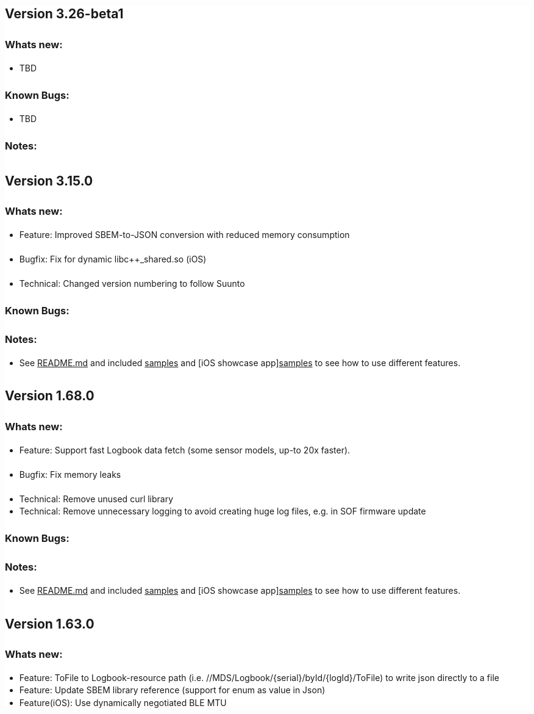 ## Version 3.26-beta1 ##

### Whats new: ###
- TBD

### Known Bugs: ###
- TBD

### Notes: ###

## Version 3.15.0 ##

### Whats new: ###
- Feature: Improved SBEM-to-JSON conversion with reduced memory consumption
####
- Bugfix: Fix for dynamic libc++_shared.so (iOS)
####
- Technical: Changed version numbering to follow Suunto

### Known Bugs: ###


### Notes: ###
- See [README.md](./README.md) and included [samples](./android/samples/) and [iOS showcase app][samples](./IOS/MovesenseShowcase/) to see how to use different features.

## Version 1.68.0 ##

### Whats new: ###
- Feature: Support fast Logbook data fetch (some sensor models, up-to 20x faster).
####
- Bugfix: Fix memory leaks
####
- Technical: Remove unused curl library
- Technical: Remove unnecessary logging to avoid creating huge log files, e.g. in SOF firmware update

### Known Bugs: ###


### Notes: ###
- See [README.md](./README.md) and included [samples](./android/samples/) and [iOS showcase app][samples](./IOS/MovesenseShowcase/) to see how to use different features.

## Version 1.63.0 ##

### Whats new: ###
- Feature: ToFile to Logbook-resource path (i.e. //MDS/Logbook/{serial}/byId/{logId}/ToFile) to write json directly to a file
- Feature: Update SBEM library reference (support for enum as value in Json)
- Feature(iOS): Use dynamically negotiated BLE MTU
